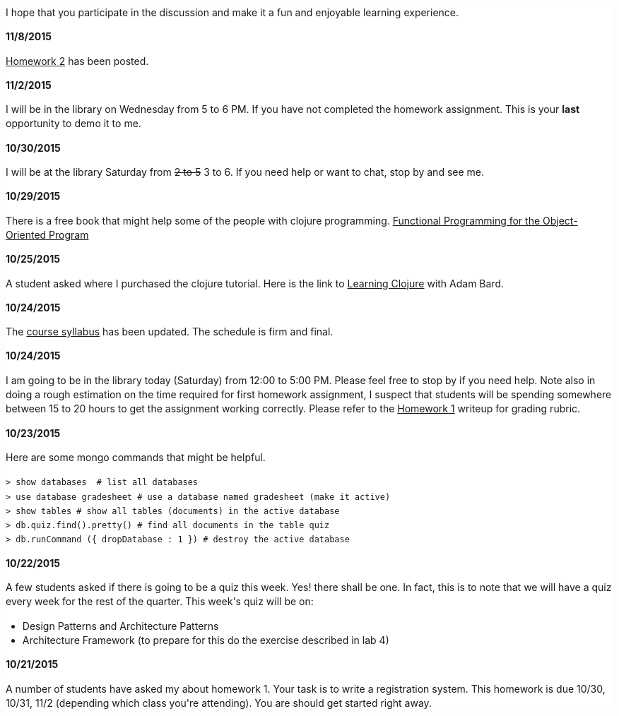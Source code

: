 I hope that you participate in the discussion and make it a fun and enjoyable learning experience.  

**11/8/2015**

[Homework 2](documents/homeworks/homework2.md) has been posted.

**11/2/2015**

I will be in the library on Wednesday from 5 to 6 PM.  If you have not completed the homework assignment.  This is your **last** opportunity to demo it to me.  

**10/30/2015**

I will be at the library Saturday from ~~2 to 5~~ 3 to 6. If you need help or want to chat, stop by and see me.

**10/29/2015**

There is a free book that might help some of the people with clojure programming. [Functional Programming for the Object-Oriented Program](http://samples.leanpub.com/fp-oo-sample.pdf)

**10/25/2015**

A student asked where I purchased the clojure tutorial.  Here is the link to [Learning Clojure](http://shop.oreilly.com/product/0636920040194.do) with Adam Bard.

**10/24/2015**

The [course syllabus](Syllabus.md) has been updated.  The schedule is firm and final. 

**10/24/2015**

I am going to be in the library today (Saturday) from 12:00 to 5:00 PM.  Please feel free to stop by if you need help.  Note also in doing a rough estimation on the time required for first homework assignment, I suspect that students will be spending somewhere between 15 to 20 hours to get the assignment working correctly.  Please refer to the [Homework 1](documents/homeworks/homework1.md) writeup for grading rubric. 

**10/23/2015**

Here are some mongo commands that might be helpful.
```
> show databases  # list all databases 
> use database gradesheet # use a database named gradesheet (make it active)
> show tables # show all tables (documents) in the active database
> db.quiz.find().pretty() # find all documents in the table quiz
> db.runCommand ({ dropDatabase : 1 }) # destroy the active database
```

**10/22/2015**

A few students asked if there is going to be a quiz this week.  Yes! there shall be one.  In fact, this is to note that we will have a quiz every week for the rest of the quarter. This week's quiz will be on:
  * Design Patterns and Architecture Patterns
  * Architecture Framework (to prepare for this do the exercise described in lab 4)

**10/21/2015**

A number of students have asked my about homework 1. Your task is to write a registration system.  This homework is due 10/30, 10/31, 11/2 (depending which class you're attending). You are should get started right away.
